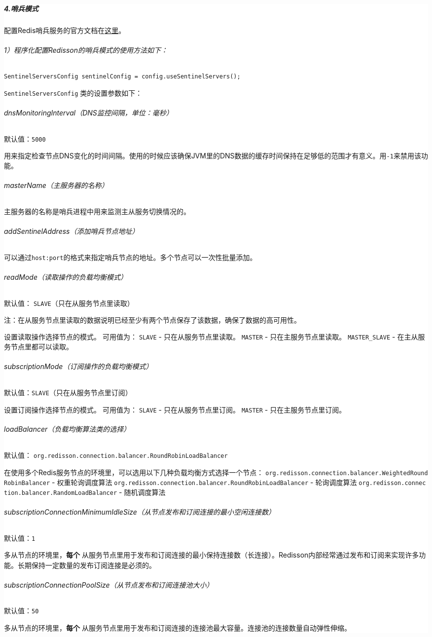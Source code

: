 

##### 4.哨兵模式

配置Redis哨兵服务的官方文档在[这里](http://redis.cn/topics/sentinel.html)。



###### 1）程序化配置Redisson的哨兵模式的使用方法如下：

 `SentinelServersConfig sentinelConfig = config.useSentinelServers();`

`SentinelServersConfig` 类的设置参数如下：



###### dnsMonitoringInterval（DNS监控间隔，单位：毫秒）

默认值：`5000`

用来指定检查节点DNS变化的时间间隔。使用的时候应该确保JVM里的DNS数据的缓存时间保持在足够低的范围才有意义。用`-1`来禁用该功能。

###### masterName（主服务器的名称）

主服务器的名称是哨兵进程中用来监测主从服务切换情况的。

###### addSentinelAddress（添加哨兵节点地址）

可以通过`host:port`的格式来指定哨兵节点的地址。多个节点可以一次性批量添加。

###### readMode（读取操作的负载均衡模式）

默认值： `SLAVE`（只在从服务节点里读取）

注：在从服务节点里读取的数据说明已经至少有两个节点保存了该数据，确保了数据的高可用性。

设置读取操作选择节点的模式。 可用值为： `SLAVE` - 只在从服务节点里读取。 `MASTER` - 只在主服务节点里读取。 `MASTER_SLAVE` - 在主从服务节点里都可以读取。

###### subscriptionMode（订阅操作的负载均衡模式）

默认值：`SLAVE`（只在从服务节点里订阅）

设置订阅操作选择节点的模式。 可用值为： `SLAVE` - 只在从服务节点里订阅。 `MASTER` - 只在主服务节点里订阅。

###### loadBalancer（负载均衡算法类的选择）

默认值： `org.redisson.connection.balancer.RoundRobinLoadBalancer`

在使用多个Redis服务节点的环境里，可以选用以下几种负载均衡方式选择一个节点： `org.redisson.connection.balancer.WeightedRoundRobinBalancer` - 权重轮询调度算法 `org.redisson.connection.balancer.RoundRobinLoadBalancer` - 轮询调度算法 `org.redisson.connection.balancer.RandomLoadBalancer` - 随机调度算法

###### subscriptionConnectionMinimumIdleSize（从节点发布和订阅连接的最小空闲连接数）

默认值：`1`

多从节点的环境里，**每个** 从服务节点里用于发布和订阅连接的最小保持连接数（长连接）。Redisson内部经常通过发布和订阅来实现许多功能。长期保持一定数量的发布订阅连接是必须的。

###### subscriptionConnectionPoolSize（从节点发布和订阅连接池大小）

默认值：`50`

多从节点的环境里，**每个** 从服务节点里用于发布和订阅连接的连接池最大容量。连接池的连接数量自动弹性伸缩。
